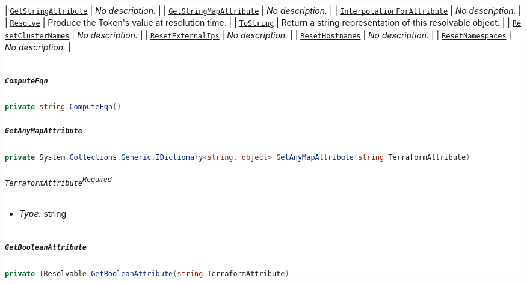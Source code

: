 | <code><a href="#rhizo-co-terraform-provider-lacework.vulnerabilityExceptionHost.VulnerabilityExceptionHostResourceScopeOutputReference.getStringAttribute">GetStringAttribute</a></code> | *No description.* |
| <code><a href="#rhizo-co-terraform-provider-lacework.vulnerabilityExceptionHost.VulnerabilityExceptionHostResourceScopeOutputReference.getStringMapAttribute">GetStringMapAttribute</a></code> | *No description.* |
| <code><a href="#rhizo-co-terraform-provider-lacework.vulnerabilityExceptionHost.VulnerabilityExceptionHostResourceScopeOutputReference.interpolationForAttribute">InterpolationForAttribute</a></code> | *No description.* |
| <code><a href="#rhizo-co-terraform-provider-lacework.vulnerabilityExceptionHost.VulnerabilityExceptionHostResourceScopeOutputReference.resolve">Resolve</a></code> | Produce the Token's value at resolution time. |
| <code><a href="#rhizo-co-terraform-provider-lacework.vulnerabilityExceptionHost.VulnerabilityExceptionHostResourceScopeOutputReference.toString">ToString</a></code> | Return a string representation of this resolvable object. |
| <code><a href="#rhizo-co-terraform-provider-lacework.vulnerabilityExceptionHost.VulnerabilityExceptionHostResourceScopeOutputReference.resetClusterNames">ResetClusterNames</a></code> | *No description.* |
| <code><a href="#rhizo-co-terraform-provider-lacework.vulnerabilityExceptionHost.VulnerabilityExceptionHostResourceScopeOutputReference.resetExternalIps">ResetExternalIps</a></code> | *No description.* |
| <code><a href="#rhizo-co-terraform-provider-lacework.vulnerabilityExceptionHost.VulnerabilityExceptionHostResourceScopeOutputReference.resetHostnames">ResetHostnames</a></code> | *No description.* |
| <code><a href="#rhizo-co-terraform-provider-lacework.vulnerabilityExceptionHost.VulnerabilityExceptionHostResourceScopeOutputReference.resetNamespaces">ResetNamespaces</a></code> | *No description.* |

---

##### `ComputeFqn` <a name="ComputeFqn" id="rhizo-co-terraform-provider-lacework.vulnerabilityExceptionHost.VulnerabilityExceptionHostResourceScopeOutputReference.computeFqn"></a>

```csharp
private string ComputeFqn()
```

##### `GetAnyMapAttribute` <a name="GetAnyMapAttribute" id="rhizo-co-terraform-provider-lacework.vulnerabilityExceptionHost.VulnerabilityExceptionHostResourceScopeOutputReference.getAnyMapAttribute"></a>

```csharp
private System.Collections.Generic.IDictionary<string, object> GetAnyMapAttribute(string TerraformAttribute)
```

###### `TerraformAttribute`<sup>Required</sup> <a name="TerraformAttribute" id="rhizo-co-terraform-provider-lacework.vulnerabilityExceptionHost.VulnerabilityExceptionHostResourceScopeOutputReference.getAnyMapAttribute.parameter.terraformAttribute"></a>

- *Type:* string

---

##### `GetBooleanAttribute` <a name="GetBooleanAttribute" id="rhizo-co-terraform-provider-lacework.vulnerabilityExceptionHost.VulnerabilityExceptionHostResourceScopeOutputReference.getBooleanAttribute"></a>

```csharp
private IResolvable GetBooleanAttribute(string TerraformAttribute)
```
